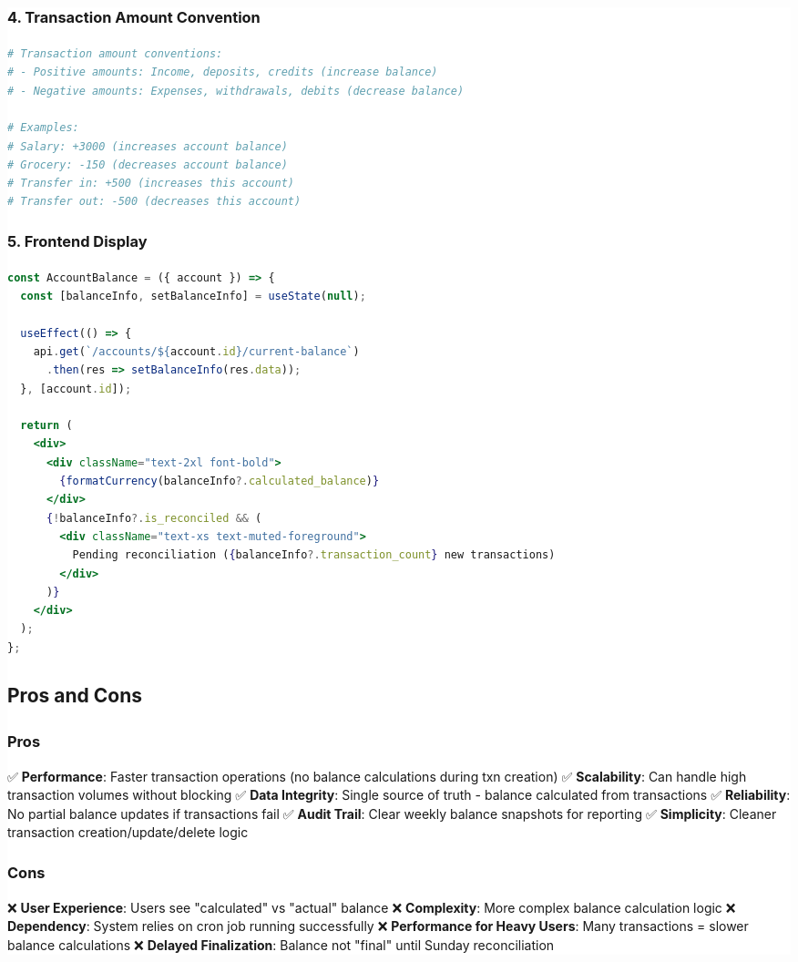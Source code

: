 ### 4. Transaction Amount Convention
```python
# Transaction amount conventions:
# - Positive amounts: Income, deposits, credits (increase balance)
# - Negative amounts: Expenses, withdrawals, debits (decrease balance)

# Examples:
# Salary: +3000 (increases account balance)
# Grocery: -150 (decreases account balance)  
# Transfer in: +500 (increases this account)
# Transfer out: -500 (decreases this account)
```

### 5. Frontend Display
```jsx
const AccountBalance = ({ account }) => {
  const [balanceInfo, setBalanceInfo] = useState(null);
  
  useEffect(() => {
    api.get(`/accounts/${account.id}/current-balance`)
      .then(res => setBalanceInfo(res.data));
  }, [account.id]);
  
  return (
    <div>
      <div className="text-2xl font-bold">
        {formatCurrency(balanceInfo?.calculated_balance)}
      </div>
      {!balanceInfo?.is_reconciled && (
        <div className="text-xs text-muted-foreground">
          Pending reconciliation ({balanceInfo?.transaction_count} new transactions)
        </div>
      )}
    </div>
  );
};
```

## Pros and Cons

### Pros
✅ **Performance**: Faster transaction operations (no balance calculations during txn creation)
✅ **Scalability**: Can handle high transaction volumes without blocking
✅ **Data Integrity**: Single source of truth - balance calculated from transactions
✅ **Reliability**: No partial balance updates if transactions fail
✅ **Audit Trail**: Clear weekly balance snapshots for reporting
✅ **Simplicity**: Cleaner transaction creation/update/delete logic

### Cons
❌ **User Experience**: Users see "calculated" vs "actual" balance
❌ **Complexity**: More complex balance calculation logic
❌ **Dependency**: System relies on cron job running successfully
❌ **Performance for Heavy Users**: Many transactions = slower balance calculations
❌ **Delayed Finalization**: Balance not "final" until Sunday reconciliation
